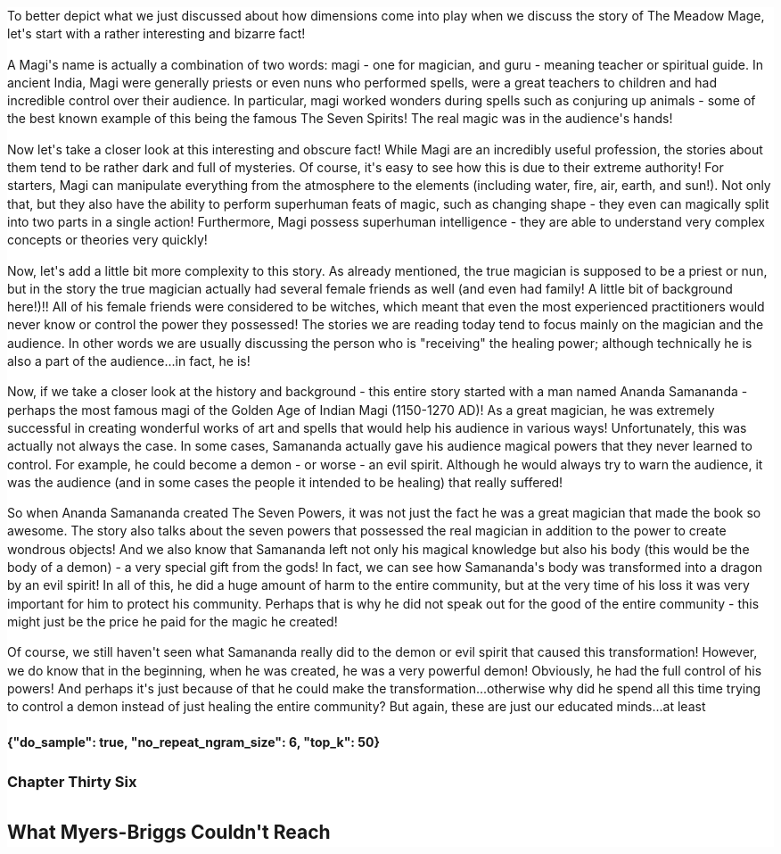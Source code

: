 To better depict what we just discussed about how dimensions come into play when we discuss the story of The Meadow Mage, let's start with a rather interesting and bizarre fact!

A Magi's name is actually a combination of two words: magi - one for magician, and guru - meaning teacher or spiritual guide. In ancient India, Magi were generally priests or even nuns who performed spells, were a great teachers to children and had incredible control over their audience. In particular, magi worked wonders during spells such as conjuring up animals - some of the best known example of this being the famous The Seven Spirits! The real magic was in the audience's hands!

Now let's take a closer look at this interesting and obscure fact! While Magi are an incredibly useful profession, the stories about them tend to be rather dark and full of mysteries. Of course, it's easy to see how this is due to their extreme authority! For starters, Magi can manipulate everything from the atmosphere to the elements (including water, fire, air, earth, and sun!). Not only that, but they also have the ability to perform superhuman feats of magic, such as changing shape - they even can magically split into two parts in a single action! Furthermore, Magi possess superhuman intelligence - they are able to understand very complex concepts or theories very quickly!

Now, let's add a little bit more complexity to this story. As already mentioned, the true magician is supposed to be a priest or nun, but in the story the true magician actually had several female friends as well (and even had family! A little bit of background here!)!! All of his female friends were considered to be witches, which meant that even the most experienced practitioners would never know or control the power they possessed! The stories we are reading today tend to focus mainly on the magician and the audience. In other words we are usually discussing the person who is "receiving" the healing power; although technically he is also a part of the audience...in fact, he is!

Now, if we take a closer look at the history and background - this entire story started with a man named Ananda Samananda - perhaps the most famous magi of the Golden Age of Indian Magi (1150-1270 AD)! As a great magician, he was extremely successful in creating wonderful works of art and spells that would help his audience in various ways! Unfortunately, this was actually not always the case. In some cases, Samananda actually gave his audience magical powers that they never learned to control. For example, he could become a demon - or worse - an evil spirit. Although he would always try to warn the audience, it was the audience (and in some cases the people it intended to be healing) that really suffered!

So when Ananda Samananda created The Seven Powers, it was not just the fact he was a great magician that made the book so awesome. The story also talks about the seven powers that possessed the real magician in addition to the power to create wondrous objects! And we also know that Samananda left not only his magical knowledge but also his body (this would be the body of a demon) - a very special gift from the gods! In fact, we can see how Samananda's body was transformed into a dragon by an evil spirit! In all of this, he did a huge amount of harm to the entire community, but at the very time of his loss it was very important for him to protect his community. Perhaps that is why he did not speak out for the good of the entire community - this might just be the price he paid for the magic he created!

Of course, we still haven't seen what Samananda really did to the demon or evil spirit that caused this transformation! However, we do know that in the beginning, when he was created, he was a very powerful demon! Obviously, he had the full control of his powers! And perhaps it's just because of that he could make the transformation...otherwise why did he spend all this time trying to control a demon instead of just healing the entire community? But again, these are just our educated minds...at least


#### {"do_sample": true, "no_repeat_ngram_size": 6, "top_k": 50}
### Chapter Thirty Six
## What Myers-Briggs Couldn't Reach
